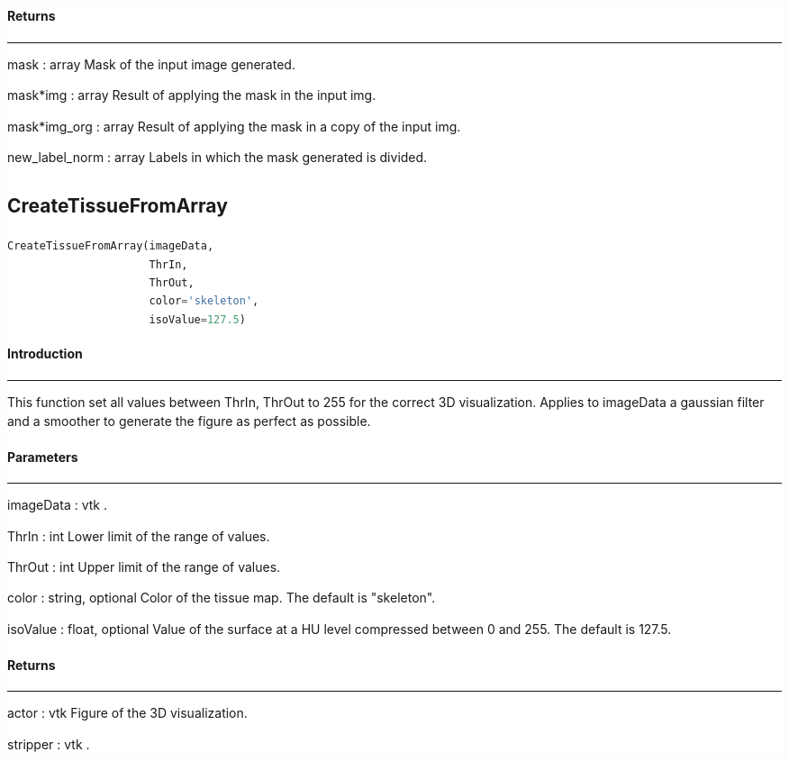 #### Returns
-------
mask : array
    Mask of the input image generated.
	
mask*img : array
    Result of applying the mask in the input img.
	
mask*img_org : array
    Result of applying the mask in a copy of the input img.
	
new_label_norm : array
    Labels in which the mask generated is divided.


## CreateTissueFromArray
```python
CreateTissueFromArray(imageData,
                      ThrIn,
                      ThrOut,
                      color='skeleton',
                      isoValue=127.5)
```

#### Introduction
------------
This function set all values between ThrIn, ThrOut to 255 for the correct 3D visualization.
Applies to imageData a gaussian filter and a smoother to generate the figure as perfect as possible.

#### Parameters
----------
imageData : vtk
    .
	
ThrIn : int
    Lower limit of the range of values.
	
ThrOut : int
    Upper limit of the range of values.
	
color : string, optional
    Color of the tissue map. The default is "skeleton".
	
isoValue : float, optional
    Value of the surface at a HU level compressed between 0 and 255. The default is 127.5.

#### Returns
-------
actor : vtk
    Figure of the 3D visualization.
	
stripper : vtk
    .

